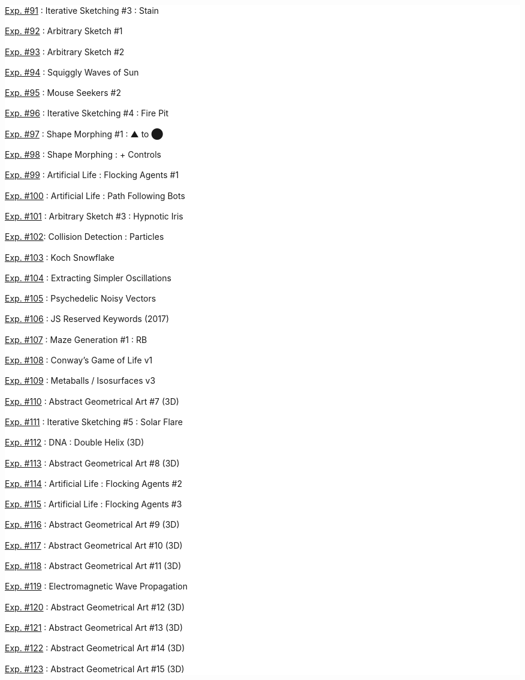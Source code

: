 [Exp. #91](http://a-y-u-s-h.github.io/experiments/91/) : Iterative Sketching #3 : Stain

[Exp. #92](http://a-y-u-s-h.github.io/experiments/92/) : Arbitrary Sketch #1

[Exp. #93](http://a-y-u-s-h.github.io/experiments/93/) : Arbitrary Sketch #2

[Exp. #94](http://a-y-u-s-h.github.io/experiments/94/) : Squiggly Waves of Sun

[Exp. #95](http://a-y-u-s-h.github.io/experiments/95/) : Mouse Seekers #2

[Exp. #96](http://a-y-u-s-h.github.io/experiments/96/) : Iterative Sketching #4 : Fire Pit

[Exp. #97](http://a-y-u-s-h.github.io/experiments/97/) : Shape Morphing #1 : ▲ to ⬤

[Exp. #98](http://a-y-u-s-h.github.io/experiments/98/) : Shape Morphing : + Controls

[Exp. #99](http://a-y-u-s-h.github.io/experiments/99/) : Artificial Life : Flocking Agents #1

[Exp. #100](http://a-y-u-s-h.github.io/experiments/100/) : Artificial Life : Path Following Bots

[Exp. #101](http://a-y-u-s-h.github.io/experiments/101/) : Arbitrary Sketch #3 : Hypnotic Iris

[Exp. #102](http://a-y-u-s-h.github.io/experiments/102/): Collision Detection : Particles

[Exp. #103](http://a-y-u-s-h.github.io/experiments/103/) : Koch Snowflake

[Exp. #104](http://a-y-u-s-h.github.io/experiments/104/) : Extracting Simpler Oscillations

[Exp. #105](http://a-y-u-s-h.github.io/experiments/105/) : Psychedelic Noisy Vectors

[Exp. #106](http://a-y-u-s-h.github.io/experiments/106/) : JS Reserved Keywords (2017)

[Exp. #107](http://a-y-u-s-h.github.io/experiments/107/) : Maze Generation #1 : RB

[Exp. #108](http://a-y-u-s-h.github.io/experiments/108/) : Conway’s Game of Life v1

[Exp. #109](http://a-y-u-s-h.github.io/experiments/109/) : Metaballs / Isosurfaces v3

[Exp. #110](http://a-y-u-s-h.github.io/experiments/110/) : Abstract Geometrical Art #7 (3D)

[Exp. #111](http://a-y-u-s-h.github.io/experiments/111/) : Iterative Sketching #5 : Solar Flare

[Exp. #112](http://a-y-u-s-h.github.io/experiments/112/) : DNA : Double Helix (3D)

[Exp. #113](http://a-y-u-s-h.github.io/experiments/113/) : Abstract Geometrical Art #8 (3D)

[Exp. #114](http://a-y-u-s-h.github.io/experiments/114/) : Artificial Life : Flocking Agents #2

[Exp. #115](http://a-y-u-s-h.github.io/experiments/115/) : Artificial Life : Flocking Agents #3

[Exp. #116](http://a-y-u-s-h.github.io/experiments/116/) : Abstract Geometrical Art #9 (3D)

[Exp. #117](http://a-y-u-s-h.github.io/experiments/117/) : Abstract Geometrical Art #10 (3D)

[Exp. #118](http://a-y-u-s-h.github.io/experiments/118/) : Abstract Geometrical Art #11 (3D)

[Exp. #119](http://a-y-u-s-h.github.io/experiments/119/) : Electromagnetic Wave Propagation

[Exp. #120](http://a-y-u-s-h.github.io/experiments/120/) : Abstract Geometrical Art #12 (3D)

[Exp. #121](http://a-y-u-s-h.github.io/experiments/121/) : Abstract Geometrical Art #13 (3D)

[Exp. #122](http://a-y-u-s-h.github.io/experiments/122/) : Abstract Geometrical Art #14 (3D)

[Exp. #123](http://a-y-u-s-h.github.io/experiments/123/) : Abstract Geometrical Art #15 (3D)
